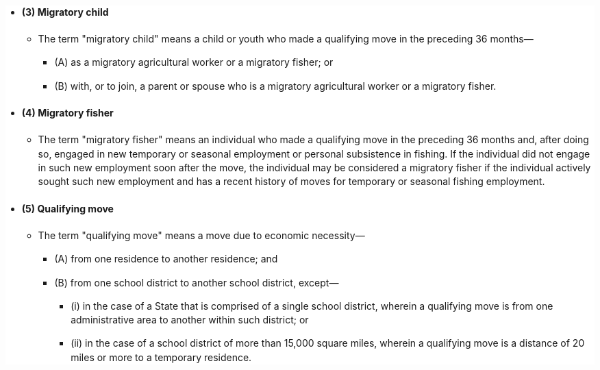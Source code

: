 * #### (3) Migratory child
  * The term "migratory child" means a child or youth who made a qualifying move in the preceding 36 months—

    * (A) as a migratory agricultural worker or a migratory fisher; or

    * (B) with, or to join, a parent or spouse who is a migratory agricultural worker or a migratory fisher.

* #### (4) Migratory fisher
  * The term "migratory fisher" means an individual who made a qualifying move in the preceding 36 months and, after doing so, engaged in new temporary or seasonal employment or personal subsistence in fishing. If the individual did not engage in such new employment soon after the move, the individual may be considered a migratory fisher if the individual actively sought such new employment and has a recent history of moves for temporary or seasonal fishing employment.

* #### (5) Qualifying move
  * The term "qualifying move" means a move due to economic necessity—

    * (A) from one residence to another residence; and

    * (B) from one school district to another school district, except—

      * (i) in the case of a State that is comprised of a single school district, wherein a qualifying move is from one administrative area to another within such district; or

      * (ii) in the case of a school district of more than 15,000 square miles, wherein a qualifying move is a distance of 20 miles or more to a temporary residence.